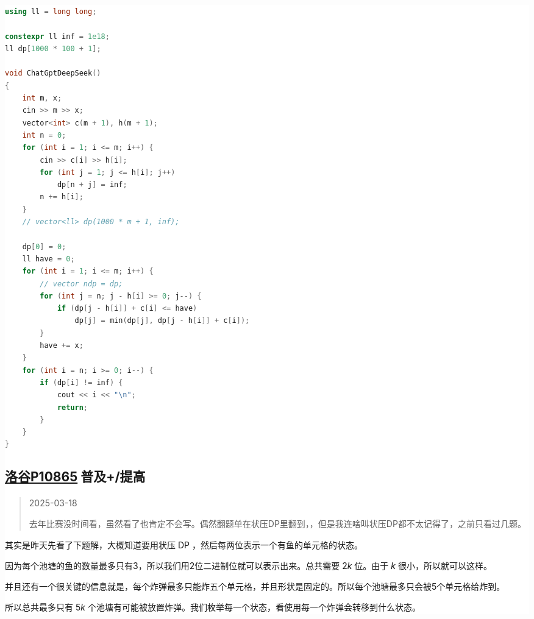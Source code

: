 ```cpp
using ll = long long;

constexpr ll inf = 1e18;
ll dp[1000 * 100 + 1];

void ChatGptDeepSeek()
{
    int m, x;
    cin >> m >> x;
    vector<int> c(m + 1), h(m + 1);
    int n = 0;
    for (int i = 1; i <= m; i++) {
        cin >> c[i] >> h[i];
        for (int j = 1; j <= h[i]; j++)
            dp[n + j] = inf;
        n += h[i];
    }
    // vector<ll> dp(1000 * m + 1, inf);

    dp[0] = 0;
    ll have = 0;
    for (int i = 1; i <= m; i++) {
        // vector ndp = dp;
        for (int j = n; j - h[i] >= 0; j--) {
            if (dp[j - h[i]] + c[i] <= have)
                dp[j] = min(dp[j], dp[j - h[i]] + c[i]);
        }
        have += x;
    }
    for (int i = n; i >= 0; i--) {
        if (dp[i] != inf) {
            cout << i << "\n";
            return;
        }
    }
}
```

## [洛谷P10865](https://www.luogu.com.cn/problem/P10865) 普及+/提高

> 2025-03-18
>
> 去年比赛没时间看，虽然看了也肯定不会写。偶然翻题单在状压DP里翻到，，但是我连啥叫状压DP都不太记得了，之前只看过几题。

其实是昨天先看了下题解，大概知道要用状压 DP ，然后每两位表示一个有鱼的单元格的状态。

因为每个池塘的鱼的数量最多只有3，所以我们用2位二进制位就可以表示出来。总共需要 $2k$ 位。由于 $k$ 很小，所以就可以这样。

并且还有一个很关键的信息就是，每个炸弹最多只能炸五个单元格，并且形状是固定的。所以每个池塘最多只会被5个单元格给炸到。

所以总共最多只有 $5k$ 个池塘有可能被放置炸弹。我们枚举每一个状态，看使用每一个炸弹会转移到什么状态。
